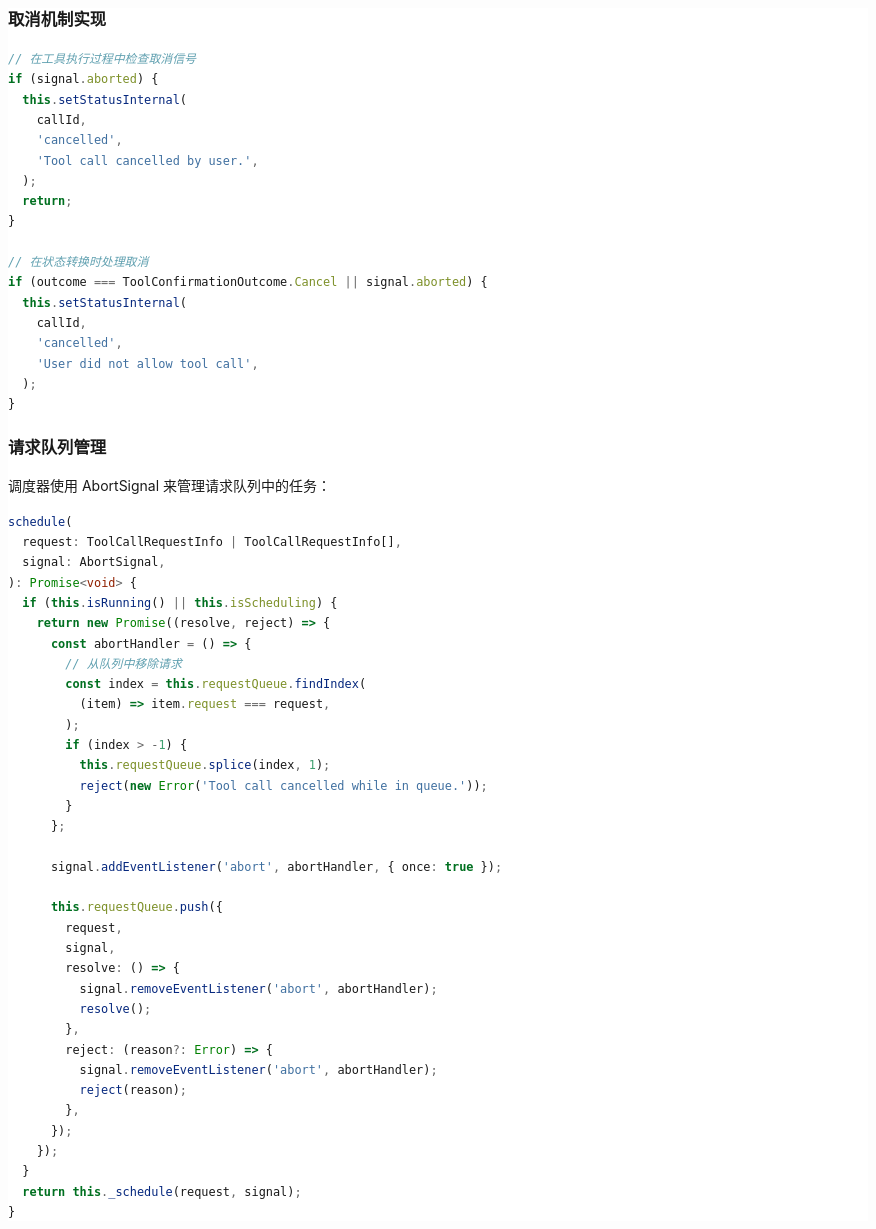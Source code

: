 ### 取消机制实现

```typescript
// 在工具执行过程中检查取消信号
if (signal.aborted) {
  this.setStatusInternal(
    callId,
    'cancelled',
    'Tool call cancelled by user.',
  );
  return;
}

// 在状态转换时处理取消
if (outcome === ToolConfirmationOutcome.Cancel || signal.aborted) {
  this.setStatusInternal(
    callId,
    'cancelled',
    'User did not allow tool call',
  );
}
```

### 请求队列管理

调度器使用 AbortSignal 来管理请求队列中的任务：

```typescript
schedule(
  request: ToolCallRequestInfo | ToolCallRequestInfo[],
  signal: AbortSignal,
): Promise<void> {
  if (this.isRunning() || this.isScheduling) {
    return new Promise((resolve, reject) => {
      const abortHandler = () => {
        // 从队列中移除请求
        const index = this.requestQueue.findIndex(
          (item) => item.request === request,
        );
        if (index > -1) {
          this.requestQueue.splice(index, 1);
          reject(new Error('Tool call cancelled while in queue.'));
        }
      };

      signal.addEventListener('abort', abortHandler, { once: true });

      this.requestQueue.push({
        request,
        signal,
        resolve: () => {
          signal.removeEventListener('abort', abortHandler);
          resolve();
        },
        reject: (reason?: Error) => {
          signal.removeEventListener('abort', abortHandler);
          reject(reason);
        },
      });
    });
  }
  return this._schedule(request, signal);
}
```
